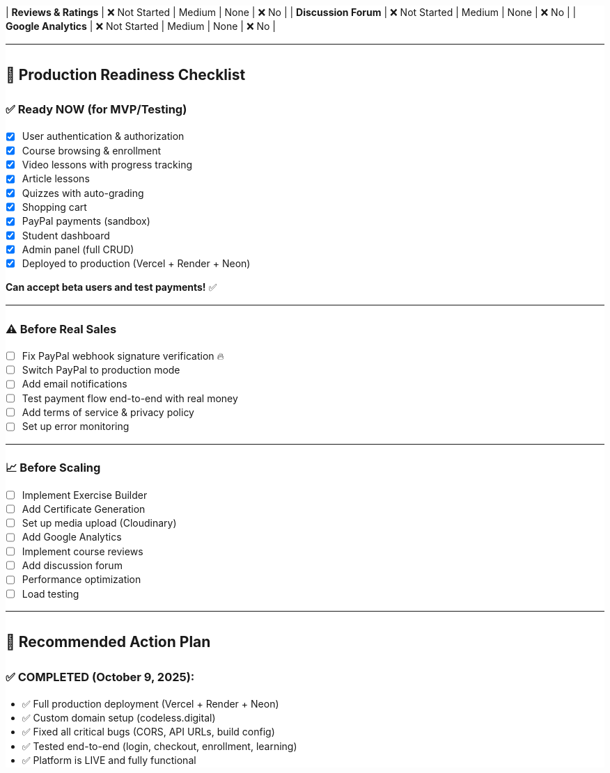 | **Reviews & Ratings** | ❌ Not Started | Medium | None | ❌ No |
| **Discussion Forum** | ❌ Not Started | Medium | None | ❌ No |
| **Google Analytics** | ❌ Not Started | Medium | None | ❌ No |

---

## 🎯 **Production Readiness Checklist**

### ✅ **Ready NOW (for MVP/Testing)**
- [x] User authentication & authorization
- [x] Course browsing & enrollment
- [x] Video lessons with progress tracking
- [x] Article lessons
- [x] Quizzes with auto-grading
- [x] Shopping cart
- [x] PayPal payments (sandbox)
- [x] Student dashboard
- [x] Admin panel (full CRUD)
- [x] Deployed to production (Vercel + Render + Neon)

**Can accept beta users and test payments!** ✅

---

### ⚠️ **Before Real Sales**
- [ ] Fix PayPal webhook signature verification 🔥
- [ ] Switch PayPal to production mode
- [ ] Add email notifications
- [ ] Test payment flow end-to-end with real money
- [ ] Add terms of service & privacy policy
- [ ] Set up error monitoring

---

### 📈 **Before Scaling**
- [ ] Implement Exercise Builder
- [ ] Add Certificate Generation
- [ ] Set up media upload (Cloudinary)
- [ ] Add Google Analytics
- [ ] Implement course reviews
- [ ] Add discussion forum
- [ ] Performance optimization
- [ ] Load testing

---

## 🚀 **Recommended Action Plan**

### **✅ COMPLETED (October 9, 2025):**
- ✅ Full production deployment (Vercel + Render + Neon)
- ✅ Custom domain setup (codeless.digital)
- ✅ Fixed all critical bugs (CORS, API URLs, build config)
- ✅ Tested end-to-end (login, checkout, enrollment, learning)
- ✅ Platform is LIVE and fully functional
